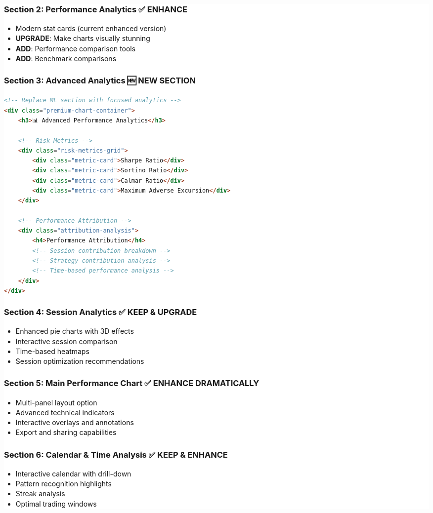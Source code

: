 ### **Section 2: Performance Analytics** ✅ ENHANCE
- Modern stat cards (current enhanced version)
- **UPGRADE**: Make charts visually stunning
- **ADD**: Performance comparison tools
- **ADD**: Benchmark comparisons

### **Section 3: Advanced Analytics** 🆕 NEW SECTION
```html
<!-- Replace ML section with focused analytics -->
<div class="premium-chart-container">
    <h3>📊 Advanced Performance Analytics</h3>
    
    <!-- Risk Metrics -->
    <div class="risk-metrics-grid">
        <div class="metric-card">Sharpe Ratio</div>
        <div class="metric-card">Sortino Ratio</div>
        <div class="metric-card">Calmar Ratio</div>
        <div class="metric-card">Maximum Adverse Excursion</div>
    </div>
    
    <!-- Performance Attribution -->
    <div class="attribution-analysis">
        <h4>Performance Attribution</h4>
        <!-- Session contribution breakdown -->
        <!-- Strategy contribution analysis -->
        <!-- Time-based performance analysis -->
    </div>
</div>
```

### **Section 4: Session Analytics** ✅ KEEP & UPGRADE
- Enhanced pie charts with 3D effects
- Interactive session comparison
- Time-based heatmaps
- Session optimization recommendations

### **Section 5: Main Performance Chart** ✅ ENHANCE DRAMATICALLY
- Multi-panel layout option
- Advanced technical indicators
- Interactive overlays and annotations
- Export and sharing capabilities

### **Section 6: Calendar & Time Analysis** ✅ KEEP & ENHANCE
- Interactive calendar with drill-down
- Pattern recognition highlights
- Streak analysis
- Optimal trading windows
